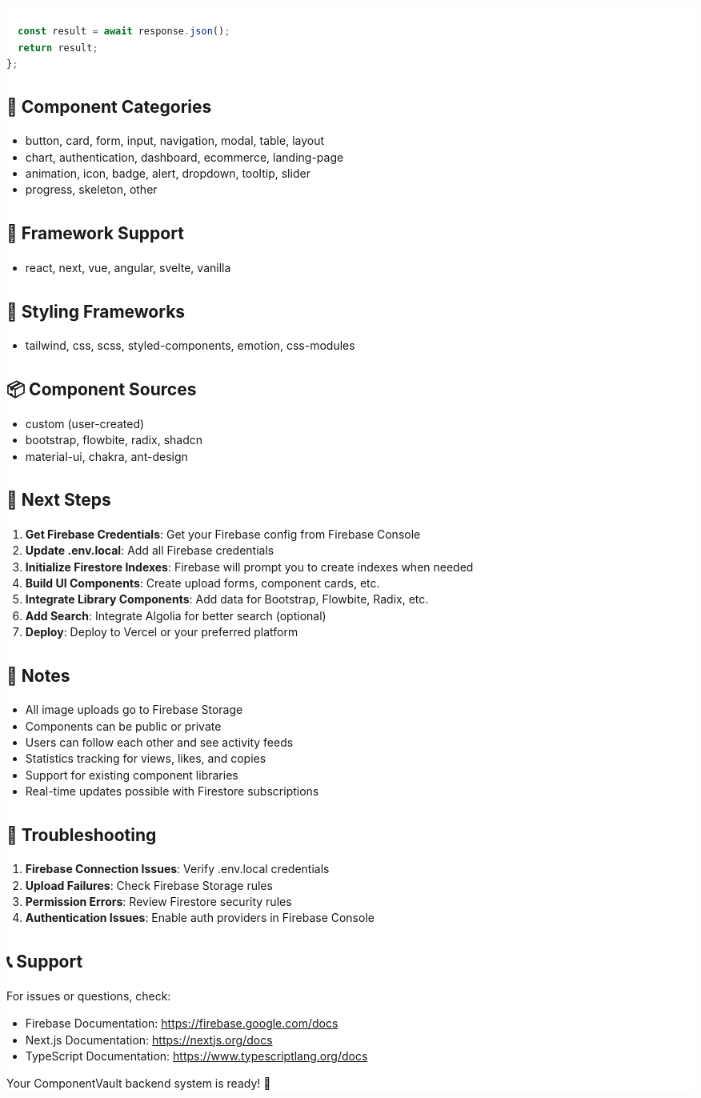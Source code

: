 ```typescript

  const result = await response.json();
  return result;
};
```

## 🎨 Component Categories

- button, card, form, input, navigation, modal, table, layout
- chart, authentication, dashboard, ecommerce, landing-page
- animation, icon, badge, alert, dropdown, tooltip, slider
- progress, skeleton, other

## 🚀 Framework Support

- react, next, vue, angular, svelte, vanilla

## 💅 Styling Frameworks

- tailwind, css, scss, styled-components, emotion, css-modules

## 📦 Component Sources

- custom (user-created)
- bootstrap, flowbite, radix, shadcn
- material-ui, chakra, ant-design

## 🔄 Next Steps

1. **Get Firebase Credentials**: Get your Firebase config from Firebase Console
2. **Update .env.local**: Add all Firebase credentials
3. **Initialize Firestore Indexes**: Firebase will prompt you to create indexes when needed
4. **Build UI Components**: Create upload forms, component cards, etc.
5. **Integrate Library Components**: Add data for Bootstrap, Flowbite, Radix, etc.
6. **Add Search**: Integrate Algolia for better search (optional)
7. **Deploy**: Deploy to Vercel or your preferred platform

## 📝 Notes

- All image uploads go to Firebase Storage
- Components can be public or private
- Users can follow each other and see activity feeds
- Statistics tracking for views, likes, and copies
- Support for existing component libraries
- Real-time updates possible with Firestore subscriptions

## 🐛 Troubleshooting

1. **Firebase Connection Issues**: Verify .env.local credentials
2. **Upload Failures**: Check Firebase Storage rules
3. **Permission Errors**: Review Firestore security rules
4. **Authentication Issues**: Enable auth providers in Firebase Console

## 📞 Support

For issues or questions, check:
- Firebase Documentation: https://firebase.google.com/docs
- Next.js Documentation: https://nextjs.org/docs
- TypeScript Documentation: https://www.typescriptlang.org/docs

Your ComponentVault backend system is ready! 🎉

